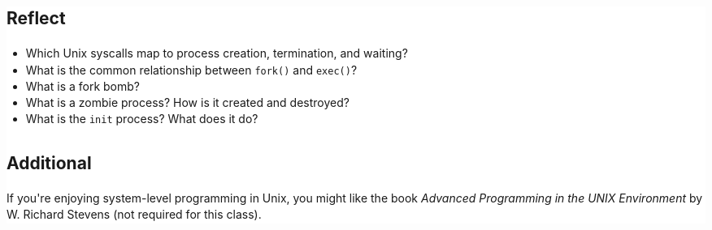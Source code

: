 ## Reflect

* Which Unix syscalls map to process creation, termination, and waiting?
* What is the common relationship between `fork()` and `exec()`?
* What is a fork bomb?
* What is a zombie process? How is it created and destroyed?
* What is the `init` process? What does it do?

## Additional

If you're enjoying system-level programming in Unix, you might like the
book _Advanced Programming in the UNIX Environment_ by W. Richard
Stevens (not required for this class).

